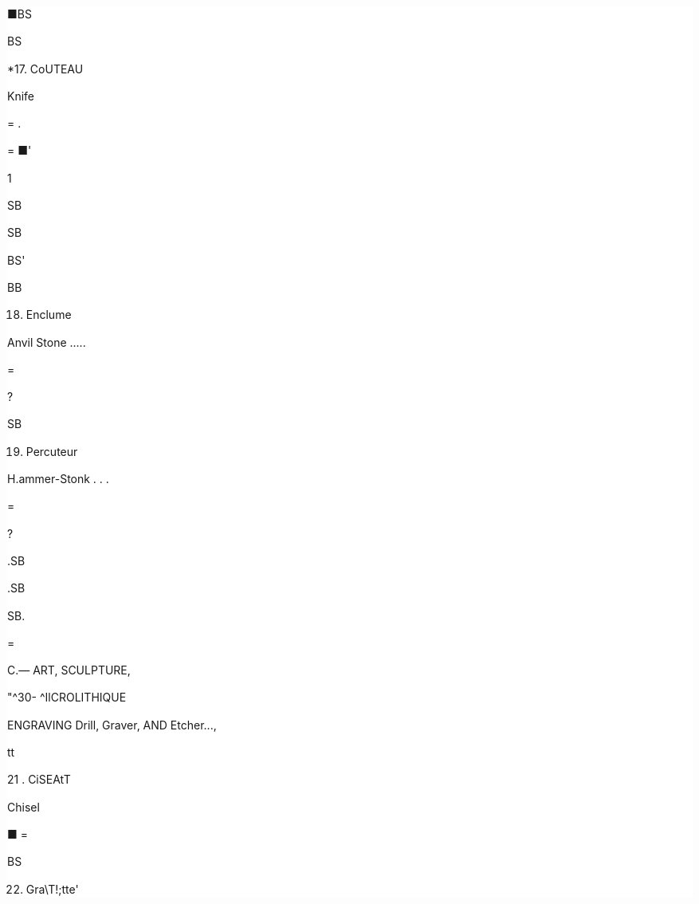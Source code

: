 ■BS

BS

*17. CoUTEAU

Knife

= .

= ■'

1

SB

SB

BS'

BB

18. Enclume

Anvil Stone .....

=

?

SB

19. Percuteur

H.ammer-Stonk . . .

=

?

.SB

.SB

SB.

=

C.— ART, SCULPTURE,

"^30- ^IlCROLITHIQUE

ENGRAVING Drill, Graver, AND Etcher...,

tt

21 . CiSEAtT

Chisel

■ =

BS

22. Gra\T!;tte'
